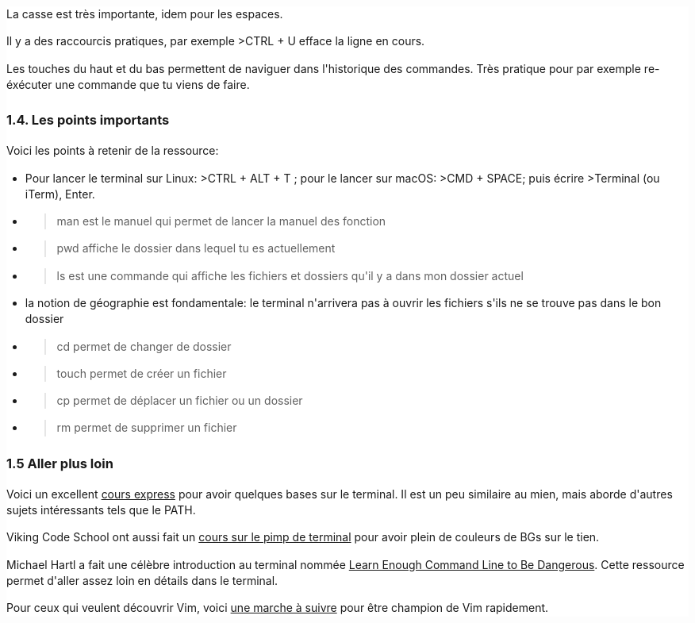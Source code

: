 La casse est très importante, idem pour les espaces.

Il y a des raccourcis pratiques, par exemple >CTRL + U efface la ligne en cours.

Les touches du haut et du bas permettent de naviguer dans l'historique des commandes. Très pratique pour par exemple re-éxécuter une commande que tu viens de faire.

<h3>1.4. Les points importants </h3>

Voici les points à retenir de la ressource:
* Pour lancer le terminal sur Linux: >CTRL + ALT + T ; pour le lancer sur macOS: >CMD + SPACE; puis écrire >Terminal (ou iTerm), Enter.
* >man est le manuel qui permet de lancer la manuel des fonction
* >pwd affiche le dossier dans lequel tu es actuellement
* >ls est une commande qui affiche les fichiers et dossiers qu'il y a dans mon dossier actuel 
* la notion de géographie est fondamentale: le terminal n'arrivera pas à ouvrir les fichiers s'ils ne se trouve pas dans le bon dossier
* >cd permet de changer de dossier
* >touch permet de créer un fichier 
* >cp permet de déplacer un fichier ou un dossier
* >rm permet de supprimer un fichier

 <h3>1.5 Aller plus loin </h3>

Voici un excellent [cours express](https://www.vikingcodeschool.com/web-development-basics/a-command-line-crash-course) pour avoir quelques bases sur le terminal. Il est un peu similaire au mien, mais aborde d'autres sujets intéressants tels que le PATH.

Viking Code School ont aussi fait un [cours sur le pimp de terminal](www.vikingcodeschool.com/web-development-basics/a-command-line-crash-course) pour avoir plein de couleurs de BGs sur le tien.

Michael Hartl a fait une célèbre introduction au terminal nommée [Learn Enough Command Line to Be Dangerous](www.learnenough.com/command-line-tutorial). Cette ressource permet d'aller assez loin en détails dans le terminal.

Pour ceux qui veulent découvrir Vim, voici [une marche à suivre](https://medium.com/actualize-network/how-to-learn-vim-a-four-week-plan-cd8b376a9b85) pour être champion de Vim rapidement.







